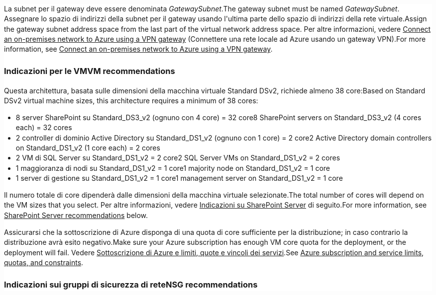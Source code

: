 <span data-ttu-id="4d29d-161">La subnet per il gateway deve essere denominata *GatewaySubnet*.</span><span class="sxs-lookup"><span data-stu-id="4d29d-161">The gateway subnet must be named *GatewaySubnet*.</span></span> <span data-ttu-id="4d29d-162">Assegnare lo spazio di indirizzi della subnet per il gateway usando l'ultima parte dello spazio di indirizzi della rete virtuale.</span><span class="sxs-lookup"><span data-stu-id="4d29d-162">Assign the gateway subnet address space from the last part of the virtual network address space.</span></span> <span data-ttu-id="4d29d-163">Per altre informazioni, vedere [Connect an on-premises network to Azure using a VPN gateway][hybrid-vpn-ra] (Connettere una rete locale ad Azure usando un gateway VPN).</span><span class="sxs-lookup"><span data-stu-id="4d29d-163">For more information, see [Connect an on-premises network to Azure using a VPN gateway][hybrid-vpn-ra].</span></span>

### <a name="vm-recommendations"></a><span data-ttu-id="4d29d-164">Indicazioni per le VM</span><span class="sxs-lookup"><span data-stu-id="4d29d-164">VM recommendations</span></span>

<span data-ttu-id="4d29d-165">Questa architettura, basata sulle dimensioni della macchina virtuale Standard DSv2, richiede almeno 38 core:</span><span class="sxs-lookup"><span data-stu-id="4d29d-165">Based on Standard DSv2 virtual machine sizes, this architecture requires a minimum of 38 cores:</span></span>

- <span data-ttu-id="4d29d-166">8 server SharePoint su Standard_DS3_v2 (ognuno con 4 core) = 32 core</span><span class="sxs-lookup"><span data-stu-id="4d29d-166">8 SharePoint servers on Standard_DS3_v2 (4 cores each) = 32 cores</span></span>
- <span data-ttu-id="4d29d-167">2 controller di dominio Active Directory su Standard_DS1_v2 (ognuno con 1 core) = 2 core</span><span class="sxs-lookup"><span data-stu-id="4d29d-167">2 Active Directory domain controllers on Standard_DS1_v2 (1 core each) = 2 cores</span></span>
- <span data-ttu-id="4d29d-168">2 VM di SQL Server su Standard_DS1_v2 = 2 core</span><span class="sxs-lookup"><span data-stu-id="4d29d-168">2 SQL Server VMs on Standard_DS1_v2 = 2 cores</span></span>
- <span data-ttu-id="4d29d-169">1 maggioranza di nodi su Standard_DS1_v2 = 1 core</span><span class="sxs-lookup"><span data-stu-id="4d29d-169">1 majority node on Standard_DS1_v2 = 1 core</span></span>
- <span data-ttu-id="4d29d-170">1 server di gestione su Standard_DS1_v2 = 1 core</span><span class="sxs-lookup"><span data-stu-id="4d29d-170">1 management server on Standard_DS1_v2 = 1 core</span></span>

<span data-ttu-id="4d29d-171">Il numero totale di core dipenderà dalle dimensioni della macchina virtuale selezionate.</span><span class="sxs-lookup"><span data-stu-id="4d29d-171">The total number of cores will depend on the VM sizes that you select.</span></span> <span data-ttu-id="4d29d-172">Per altre informazioni, vedere [Indicazioni su SharePoint Server](#sharepoint-server-recommendations) di seguito.</span><span class="sxs-lookup"><span data-stu-id="4d29d-172">For more information, see [SharePoint Server recommendations](#sharepoint-server-recommendations) below.</span></span>

<span data-ttu-id="4d29d-173">Assicurarsi che la sottoscrizione di Azure disponga di una quota di core sufficiente per la distribuzione; in caso contrario la distribuzione avrà esito negativo.</span><span class="sxs-lookup"><span data-stu-id="4d29d-173">Make sure your Azure subscription has enough VM core quota for the deployment, or the deployment will fail.</span></span> <span data-ttu-id="4d29d-174">Vedere [Sottoscrizione di Azure e limiti, quote e vincoli dei servizi][quotas].</span><span class="sxs-lookup"><span data-stu-id="4d29d-174">See [Azure subscription and service limits, quotas, and constraints][quotas].</span></span> 
 
### <a name="nsg-recommendations"></a><span data-ttu-id="4d29d-175">Indicazioni sui gruppi di sicurezza di rete</span><span class="sxs-lookup"><span data-stu-id="4d29d-175">NSG recommendations</span></span>


[availability-set]: /azure/virtual-machines/windows/manage-availability
[azure-portal]: https://portal.azure.com
[azure-ps]: /powershell/azure/overview
[azure-pricing]: https://azure.microsoft.com/pricing/calculator/
[bastion-host]: https://en.wikipedia.org/wiki/Bastion_host
[create-availability-group]: https://technet.microsoft.com/library/mt793548(v=office.16).aspx
[connect-to-vm]: /azure/virtual-machines/windows/quick-create-portal#connect-to-virtual-machine
[github]: https://github.com/mspnp/reference-architectures
[hybrid-ra]: ../hybrid-networking/index.md
[hybrid-vpn-ra]: ../hybrid-networking/vpn.md
[load-balancer]: /azure/load-balancer/load-balancer-internal-overview
[managed-disks]: /azure/storage/storage-managed-disks-overview
[minroles]: https://technet.microsoft.com/library/mt346114(v=office.16).aspx
[nsg]: /azure/virtual-network/virtual-networks-nsg
[office-web-apps]: https://support.microsoft.com/help/3199955/office-web-apps-and-office-online-server-supportability-in-azure
[paired-regions]: /azure/best-practices-availability-paired-regions
[readme]: https://github.com/mspnp/reference-architectures/tree/master/sharepoint/sharepoint-2016
[resource-group]: /azure/azure-resource-manager/resource-group-overview
[quotas]: /azure/azure-subscription-service-limits
[sharepoint-accounts]: https://technet.microsoft.com/library/ee662513(v=office.16).aspx
[sharepoint-crawling]: https://technet.microsoft.com/library/dn535606(v=office.16).aspx
[sharepoint-dr]: https://technet.microsoft.com/library/ff628971(v=office.16).aspx
[sharepoint-hybrid]: https://aka.ms/sphybrid
[sharepoint-minrole]: https://technet.microsoft.com/library/mt743705(v=office.16).aspx
[sharepoint-ops]: https://technet.microsoft.com/library/cc262289(v=office.16).aspx
[sharepoint-reqs]: https://technet.microsoft.com/library/cc262485(v=office.16).aspx
[sharepoint-search]: https://technet.microsoft.com/library/dn342836.aspx
[sql-always-on]: /sql/database-engine/availability-groups/windows/always-on-availability-groups-sql-server
[sql-performance]: /virtual-machines/windows/sql/virtual-machines-windows-sql-performance
[sql-server-capacity-planning]: https://technet.microsoft.com/library/cc298801(v=office.16).aspx
[sql-quorum]: https://technet.microsoft.com/library/cc731739(v=ws.11).aspx
[sql-sharepoint-best-practices]: https://technet.microsoft.com/library/hh292622(v=office.16).aspx
[tempdb]: /sql/relational-databases/databases/tempdb-database
[virtual-networks-nsg]: /azure/virtual-network/virtual-networks-nsg
[visio-download]: https://archcenter.blob.core.windows.net/cdn/Sharepoint-2016.vsdx
[vm-sizes-general]: /azure/virtual-machines/windows/sizes-general
[vm-sizes-memory]: /azure/virtual-machines/windows/sizes-memory
[windows-n-tier]: ../virtual-machines-windows/n-tier.md
